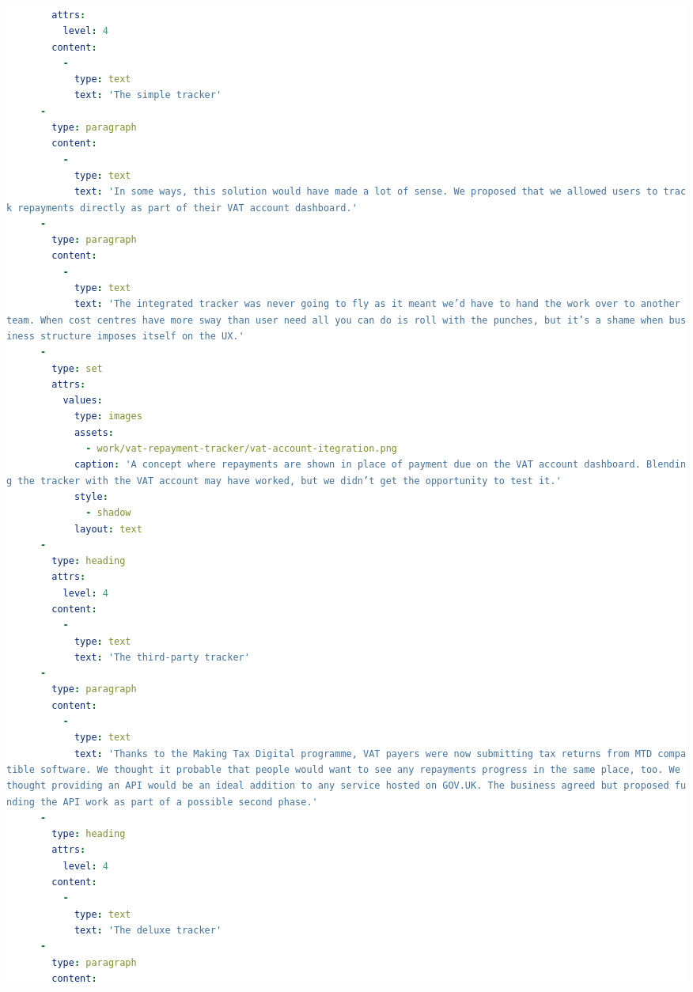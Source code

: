 ```yaml
        attrs:
          level: 4
        content:
          -
            type: text
            text: 'The simple tracker'
      -
        type: paragraph
        content:
          -
            type: text
            text: 'In some ways, this solution would have made a lot of sense. We proposed that we allowed users to track repayments directly as part of their VAT account dashboard.'
      -
        type: paragraph
        content:
          -
            type: text
            text: 'The integrated tracker was never going to fly as it meant we’d have to hand the work over to another team. When cost centres have more sway than user need all you can do is roll with the punches, but it’s a shame when business structure imposes itself on the UX.'
      -
        type: set
        attrs:
          values:
            type: images
            assets:
              - work/vat-repayment-tracker/vat-account-itegration.png
            caption: 'A concept where repayments are shown in place of payment due on the VAT account dashboard. Blending the tracker with the VAT account may have worked, but we didn’t get the opportunity to test it.'
            style:
              - shadow
            layout: text
      -
        type: heading
        attrs:
          level: 4
        content:
          -
            type: text
            text: 'The third-party tracker'
      -
        type: paragraph
        content:
          -
            type: text
            text: 'Thanks to the Making Tax Digital programme, VAT payers were now submitting tax returns from MTD compatible software. We thought it probable that people would want to see any repayments progress in the same place, too. We thought providing an API would be an ideal addition to any service hosted on GOV.UK. The business agreed but proposed funding the API work as part of a possible second phase.'
      -
        type: heading
        attrs:
          level: 4
        content:
          -
            type: text
            text: 'The deluxe tracker'
      -
        type: paragraph
        content:
```